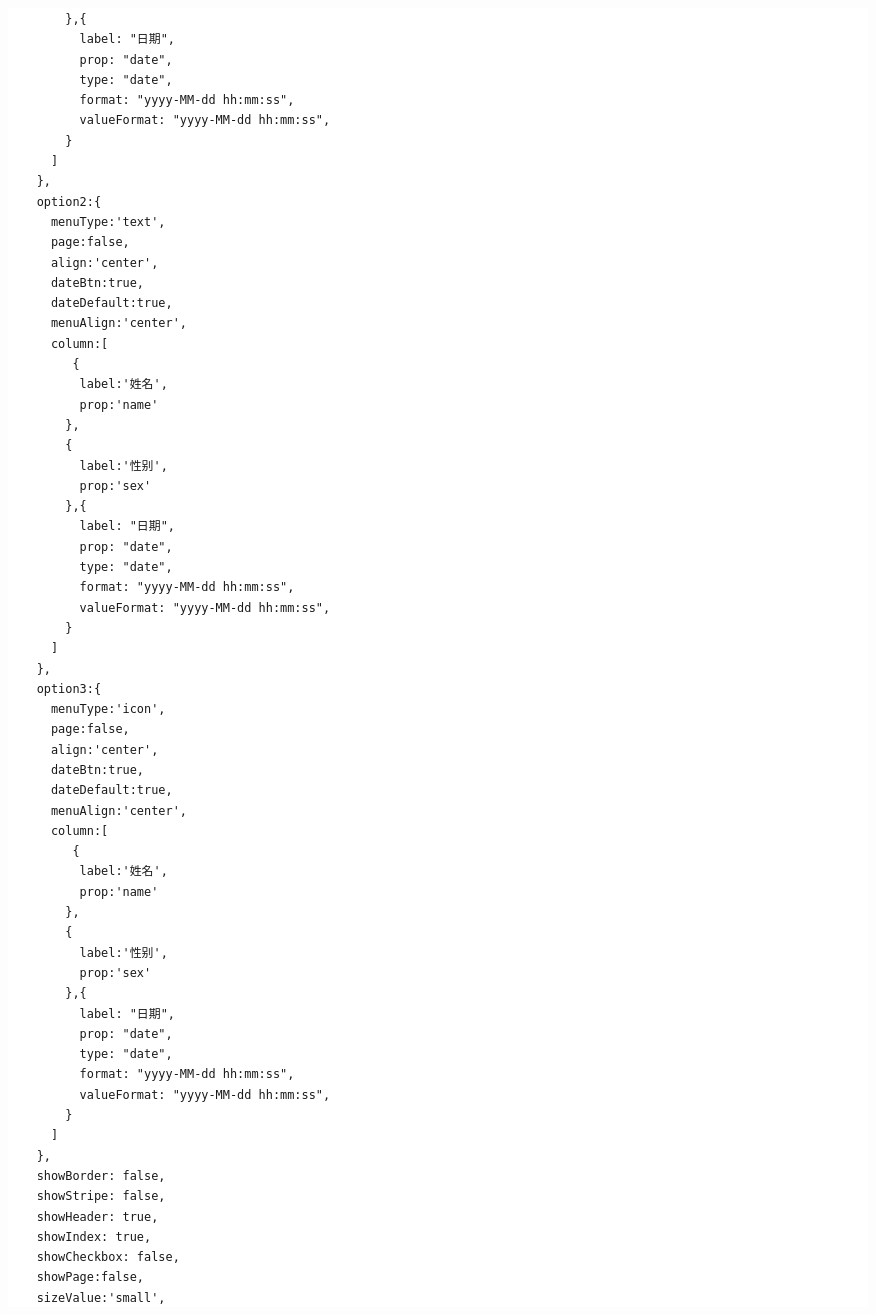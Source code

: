             },{
              label: "日期",
              prop: "date",
              type: "date",
              format: "yyyy-MM-dd hh:mm:ss",
              valueFormat: "yyyy-MM-dd hh:mm:ss",
            }
          ]
        },
        option2:{
          menuType:'text',
          page:false,
          align:'center',
          dateBtn:true,
          dateDefault:true,
          menuAlign:'center',
          column:[
             {
              label:'姓名',
              prop:'name'
            },
            {
              label:'性别',
              prop:'sex'
            },{
              label: "日期",
              prop: "date",
              type: "date",
              format: "yyyy-MM-dd hh:mm:ss",
              valueFormat: "yyyy-MM-dd hh:mm:ss",
            }
          ]
        },
        option3:{
          menuType:'icon',
          page:false,
          align:'center',
          dateBtn:true,
          dateDefault:true,
          menuAlign:'center',
          column:[
             {
              label:'姓名',
              prop:'name'
            },
            {
              label:'性别',
              prop:'sex'
            },{
              label: "日期",
              prop: "date",
              type: "date",
              format: "yyyy-MM-dd hh:mm:ss",
              valueFormat: "yyyy-MM-dd hh:mm:ss",
            }
          ]
        },
        showBorder: false,
        showStripe: false,
        showHeader: true,
        showIndex: true,
        showCheckbox: false,
        showPage:false,
        sizeValue:'small',